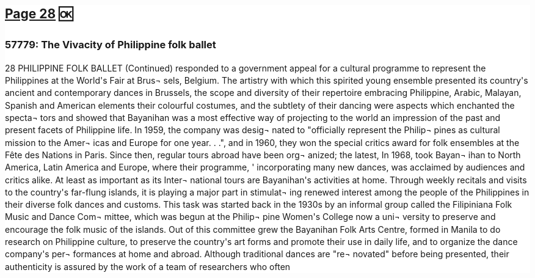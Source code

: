 ## [Page 28](https://demo.humlab.umu.se/courier/078289engo.pdf#page=28) 🆗
### 57779: The Vivacity of Philippine folk ballet
28
PHILIPPINE FOLK BALLET (Continued)
responded to a government appeal for
a cultural programme to represent the
Philippines at the World's Fair at Brus¬
sels, Belgium.
The artistry with which this spirited
young ensemble presented its country's
ancient and contemporary dances in
Brussels, the scope and diversity of
their repertoire embracing Philippine,
Arabic, Malayan, Spanish and American
elements their colourful costumes,
and the subtlety of their dancing were
aspects which enchanted the specta¬
tors and showed that Bayanihan was
a most effective way of projecting to
the world an impression of the past
and present facets of Philippine life.
In 1959, the company was desig¬
nated to "officially represent the Philip¬
pines as cultural mission to the Amer¬
icas and Europe for one year. . .", and
in 1960, they won the special critics
award for folk ensembles at the Fête
des Nations in Paris. Since then,
regular tours abroad have been org¬
anized; the latest, In 1968, took Bayan¬
ihan to North America, Latin America
and Europe, where their programme, '
incorporating many new dances, was
acclaimed by audiences and critics
alike.
At least as important as its Inter¬
national tours are Bayanihan's activities
at home. Through weekly recitals and
visits to the country's far-flung islands,
it is playing a major part in stimulat¬
ing renewed interest among the people
of the Philippines in their diverse folk
dances and customs.
This task was started back in the
1930s by an informal group called the
Filipiniana Folk Music and Dance Com¬
mittee, which was begun at the Philip¬
pine Women's College now a uni¬
versity to preserve and encourage
the folk music of the islands. Out of
this committee grew the Bayanihan
Folk Arts Centre, formed in Manila to
do research on Philippine culture, to
preserve the country's art forms and
promote their use in daily life, and
to organize the dance company's per¬
formances at home and abroad.
Although traditional dances are "re¬
novated" before being presented, their
authenticity is assured by the work
of a team of researchers who often